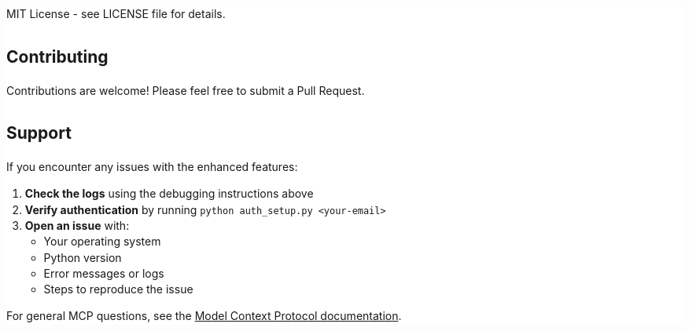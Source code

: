 MIT License - see LICENSE file for details.

## Contributing

Contributions are welcome! Please feel free to submit a Pull Request.

## Support

If you encounter any issues with the enhanced features:

1. **Check the logs** using the debugging instructions above
2. **Verify authentication** by running `python auth_setup.py <your-email>`
3. **Open an issue** with:
   - Your operating system
   - Python version
   - Error messages or logs
   - Steps to reproduce the issue

For general MCP questions, see the [Model Context Protocol documentation](https://modelcontextprotocol.io/).
